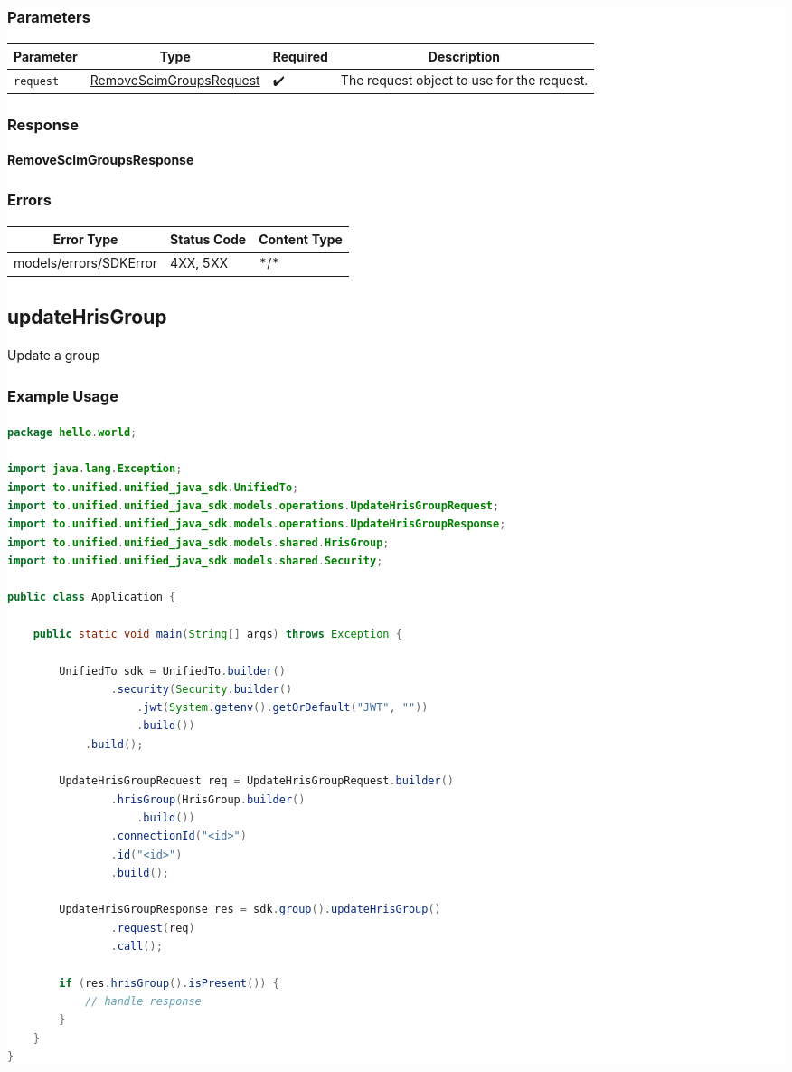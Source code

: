 ### Parameters

| Parameter                                                                     | Type                                                                          | Required                                                                      | Description                                                                   |
| ----------------------------------------------------------------------------- | ----------------------------------------------------------------------------- | ----------------------------------------------------------------------------- | ----------------------------------------------------------------------------- |
| `request`                                                                     | [RemoveScimGroupsRequest](../../models/operations/RemoveScimGroupsRequest.md) | :heavy_check_mark:                                                            | The request object to use for the request.                                    |

### Response

**[RemoveScimGroupsResponse](../../models/operations/RemoveScimGroupsResponse.md)**

### Errors

| Error Type             | Status Code            | Content Type           |
| ---------------------- | ---------------------- | ---------------------- |
| models/errors/SDKError | 4XX, 5XX               | \*/\*                  |

## updateHrisGroup

Update a group

### Example Usage


```java
package hello.world;

import java.lang.Exception;
import to.unified.unified_java_sdk.UnifiedTo;
import to.unified.unified_java_sdk.models.operations.UpdateHrisGroupRequest;
import to.unified.unified_java_sdk.models.operations.UpdateHrisGroupResponse;
import to.unified.unified_java_sdk.models.shared.HrisGroup;
import to.unified.unified_java_sdk.models.shared.Security;

public class Application {

    public static void main(String[] args) throws Exception {

        UnifiedTo sdk = UnifiedTo.builder()
                .security(Security.builder()
                    .jwt(System.getenv().getOrDefault("JWT", ""))
                    .build())
            .build();

        UpdateHrisGroupRequest req = UpdateHrisGroupRequest.builder()
                .hrisGroup(HrisGroup.builder()
                    .build())
                .connectionId("<id>")
                .id("<id>")
                .build();

        UpdateHrisGroupResponse res = sdk.group().updateHrisGroup()
                .request(req)
                .call();

        if (res.hrisGroup().isPresent()) {
            // handle response
        }
    }
}
```
